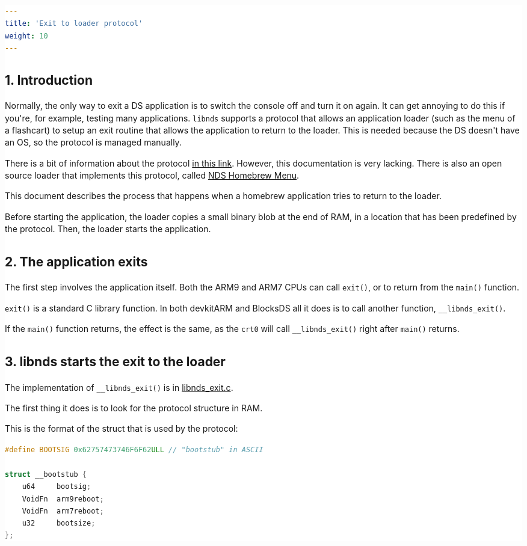 ```yaml
---
title: 'Exit to loader protocol'
weight: 10
---
```


## 1. Introduction

Normally, the only way to exit a DS application is to switch the console off and
turn it on again. It can get annoying to do this if you're, for example, testing
many applications. `libnds` supports a protocol that allows an application
loader (such as the menu of a flashcart) to setup an exit routine that allows
the application to return to the loader. This is needed because the DS doesn't
have an OS, so the protocol is managed manually.

There is a bit of information about the protocol
[in this link](https://devkitpro.org/wiki/Homebrew_Menu).  However, this
documentation is very lacking. There is also an open source loader that
implements this protocol, called
[NDS Homebrew Menu](https://github.com/devkitPro/nds-hb-menu).

This document describes the process that happens when a homebrew application
tries to return to the loader.

Before starting the application, the loader copies a small binary blob at the
end of RAM, in a location that has been predefined by the protocol. Then, the
loader starts the application.

## 2. The application exits

The first step involves the application itself. Both the ARM9 and ARM7 CPUs can
call `exit()`, or to return from the `main()` function.

`exit()` is a standard C library function. In both devkitARM and BlocksDS all
it does is to call another function, `__libnds_exit()`.

If the `main()` function returns, the effect is the same, as the `crt0` will
call `__libnds_exit()` right after `main()` returns.

## 3. libnds starts the exit to the loader

The implementation of `__libnds_exit()` is in
[libnds\_exit.c](https://github.com/blocksds/libnds/blob/91826293e9da6d85f77db8a631d20e6247920394/source/common/libnds_exit.c).

The first thing it does is to look for the protocol structure in RAM.

This is the format of the struct that is used by the protocol:

```c
#define BOOTSIG 0x62757473746F6F62ULL // "bootstub" in ASCII

struct __bootstub {
    u64     bootsig;
    VoidFn  arm9reboot;
    VoidFn  arm7reboot;
    u32     bootsize;
};
```
